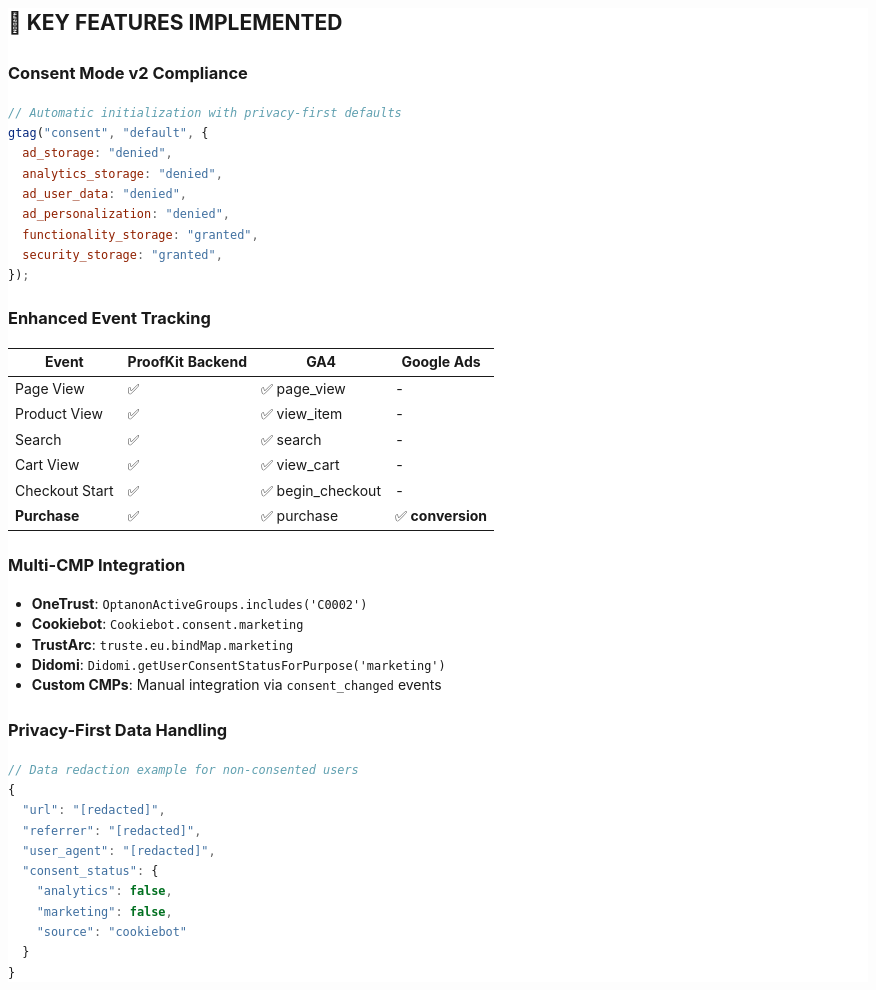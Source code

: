 ## 🎯 KEY FEATURES IMPLEMENTED

### Consent Mode v2 Compliance

```javascript
// Automatic initialization with privacy-first defaults
gtag("consent", "default", {
  ad_storage: "denied",
  analytics_storage: "denied",
  ad_user_data: "denied",
  ad_personalization: "denied",
  functionality_storage: "granted",
  security_storage: "granted",
});
```

### Enhanced Event Tracking

| Event          | ProofKit Backend | GA4               | Google Ads        |
| -------------- | ---------------- | ----------------- | ----------------- |
| Page View      | ✅               | ✅ page_view      | -                 |
| Product View   | ✅               | ✅ view_item      | -                 |
| Search         | ✅               | ✅ search         | -                 |
| Cart View      | ✅               | ✅ view_cart      | -                 |
| Checkout Start | ✅               | ✅ begin_checkout | -                 |
| **Purchase**   | ✅               | ✅ purchase       | ✅ **conversion** |

### Multi-CMP Integration

- **OneTrust**: `OptanonActiveGroups.includes('C0002')`
- **Cookiebot**: `Cookiebot.consent.marketing`
- **TrustArc**: `truste.eu.bindMap.marketing`
- **Didomi**: `Didomi.getUserConsentStatusForPurpose('marketing')`
- **Custom CMPs**: Manual integration via `consent_changed` events

### Privacy-First Data Handling

```javascript
// Data redaction example for non-consented users
{
  "url": "[redacted]",
  "referrer": "[redacted]",
  "user_agent": "[redacted]",
  "consent_status": {
    "analytics": false,
    "marketing": false,
    "source": "cookiebot"
  }
}
```
